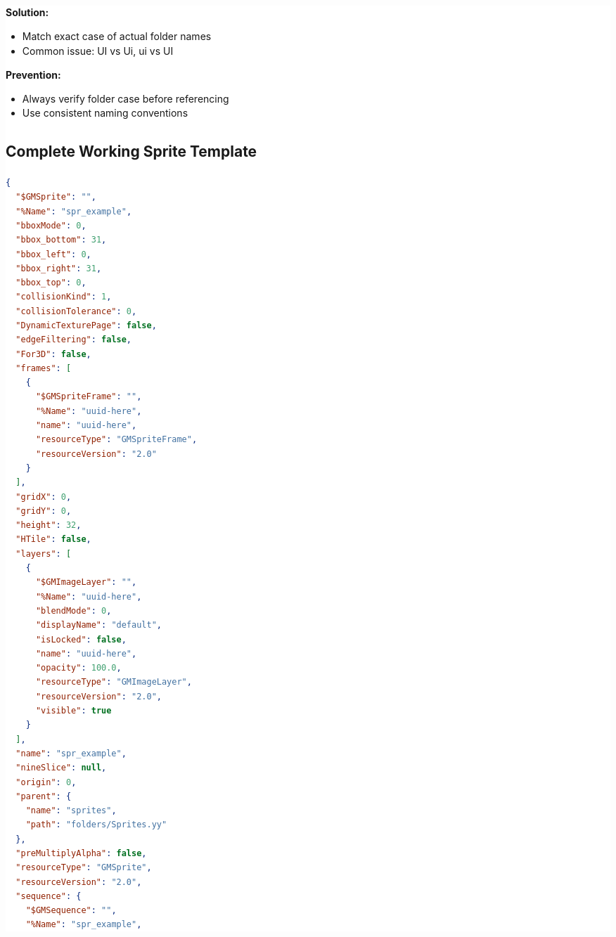 **Solution:**
- Match exact case of actual folder names
- Common issue: UI vs Ui, ui vs UI

**Prevention:**
- Always verify folder case before referencing
- Use consistent naming conventions

## Complete Working Sprite Template

```json
{
  "$GMSprite": "",
  "%Name": "spr_example",
  "bboxMode": 0,
  "bbox_bottom": 31,
  "bbox_left": 0,
  "bbox_right": 31,
  "bbox_top": 0,
  "collisionKind": 1,
  "collisionTolerance": 0,
  "DynamicTexturePage": false,
  "edgeFiltering": false,
  "For3D": false,
  "frames": [
    {
      "$GMSpriteFrame": "",
      "%Name": "uuid-here",
      "name": "uuid-here",
      "resourceType": "GMSpriteFrame",
      "resourceVersion": "2.0"
    }
  ],
  "gridX": 0,
  "gridY": 0,
  "height": 32,
  "HTile": false,
  "layers": [
    {
      "$GMImageLayer": "",
      "%Name": "uuid-here",
      "blendMode": 0,
      "displayName": "default",
      "isLocked": false,
      "name": "uuid-here",
      "opacity": 100.0,
      "resourceType": "GMImageLayer",
      "resourceVersion": "2.0",
      "visible": true
    }
  ],
  "name": "spr_example",
  "nineSlice": null,
  "origin": 0,
  "parent": {
    "name": "sprites",
    "path": "folders/Sprites.yy"
  },
  "preMultiplyAlpha": false,
  "resourceType": "GMSprite",
  "resourceVersion": "2.0",
  "sequence": {
    "$GMSequence": "",
    "%Name": "spr_example",
```
